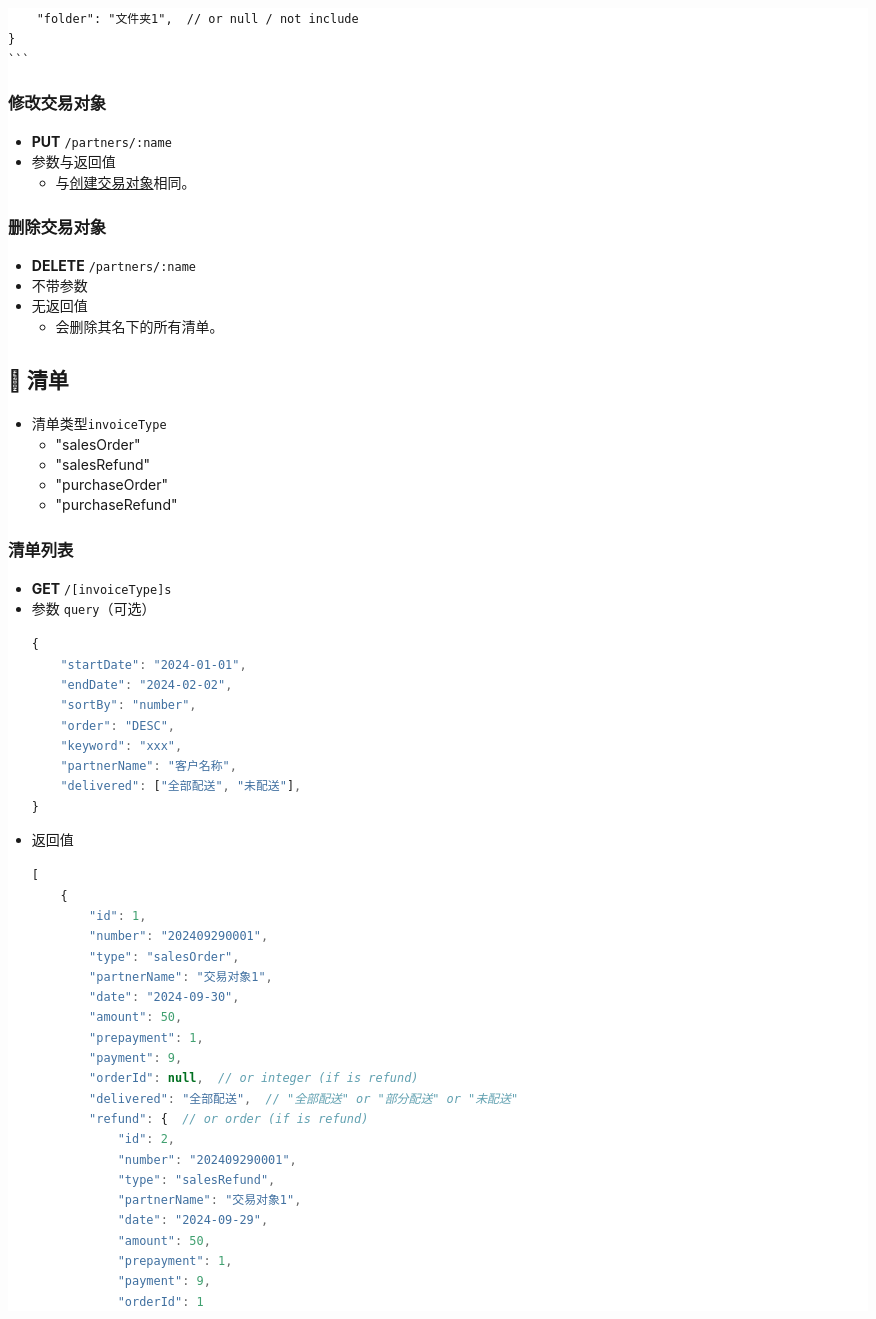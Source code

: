         "folder": "文件夹1",  // or null / not include
    }
    ```
    

### 修改交易对象
- **PUT** `/partners/:name`
- 参数与返回值
    - 与[创建交易对象](#创建交易对象)相同。


### 删除交易对象
- **DELETE** `/partners/:name`
- 不带参数
- 无返回值
    - 会删除其名下的所有清单。


## 🧾 清单
- 清单类型`invoiceType`
    - "salesOrder"
    - "salesRefund"
    - "purchaseOrder"
    - "purchaseRefund"

### 清单列表
- **GET** `/[invoiceType]s`
- 参数 `query`（可选）
    ```js
    {
        "startDate": "2024-01-01",
        "endDate": "2024-02-02",
        "sortBy": "number",
        "order": "DESC",
        "keyword": "xxx",
        "partnerName": "客户名称",
        "delivered": ["全部配送", "未配送"],
    }
    ```
- 返回值
    ```js
    [
        {
            "id": 1,
            "number": "202409290001",
            "type": "salesOrder",
            "partnerName": "交易对象1",
            "date": "2024-09-30",
            "amount": 50,
            "prepayment": 1,
            "payment": 9,
            "orderId": null,  // or integer (if is refund)
            "delivered": "全部配送",  // "全部配送" or "部分配送" or "未配送"
            "refund": {  // or order (if is refund)
                "id": 2,
                "number": "202409290001",
                "type": "salesRefund",
                "partnerName": "交易对象1",
                "date": "2024-09-29",
                "amount": 50,
                "prepayment": 1,
                "payment": 9,
                "orderId": 1